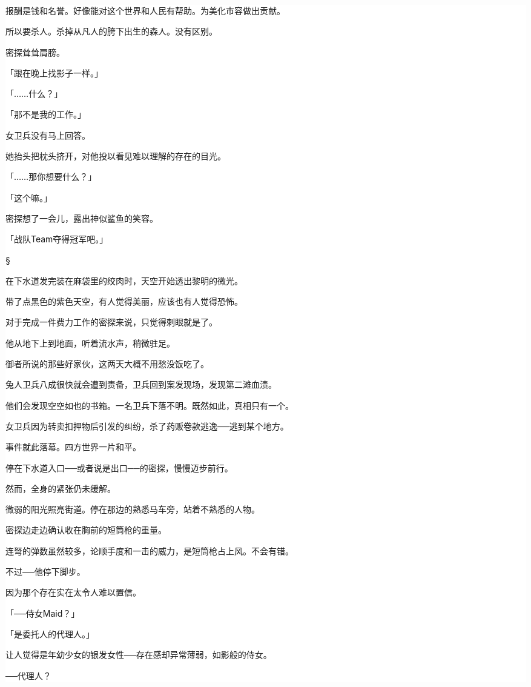 报酬是钱和名誉。好像能对这个世界和人民有帮助。为美化市容做出贡献。

所以要杀人。杀掉从凡人的胯下出生的森人。没有区别。

密探耸耸肩膀。

「跟在晚上找影子一样。」

「……什么？」

「那不是我的工作。」

女卫兵没有马上回答。

她抬头把枕头挤开，对他投以看见难以理解的存在的目光。

「……那你想要什么？」

「这个嘛。」

密探想了一会儿，露出神似鲨鱼的笑容。

「战队Team夺得冠军吧。」

§

在下水道发完装在麻袋里的绞肉时，天空开始透出黎明的微光。

带了点黑色的紫色天空，有人觉得美丽，应该也有人觉得恐怖。

对于完成一件费力工作的密探来说，只觉得刺眼就是了。

他从地下上到地面，听着流水声，稍微驻足。

御者所说的那些好家伙，这两天大概不用愁没饭吃了。

兔人卫兵八成很快就会遭到责备，卫兵回到案发现场，发现第二滩血渍。

他们会发现空空如也的书箱。一名卫兵下落不明。既然如此，真相只有一个。

女卫兵因为转卖扣押物后引发的纠纷，杀了药贩卷款逃逸──逃到某个地方。

事件就此落幕。四方世界一片和平。

停在下水道入口──或者说是出口──的密探，慢慢迈步前行。

然而，全身的紧张仍未缓解。

微弱的阳光照亮街道。停在那边的熟悉马车旁，站着不熟悉的人物。

密探边走边确认收在胸前的短筒枪的重量。

连弩的弹数虽然较多，论顺手度和一击的威力，是短筒枪占上风。不会有错。

不过──他停下脚步。

因为那个存在实在太令人难以置信。

「──侍女Maid？」

「是委托人的代理人。」

让人觉得是年幼少女的银发女性──存在感却异常薄弱，如影般的侍女。

──代理人？
